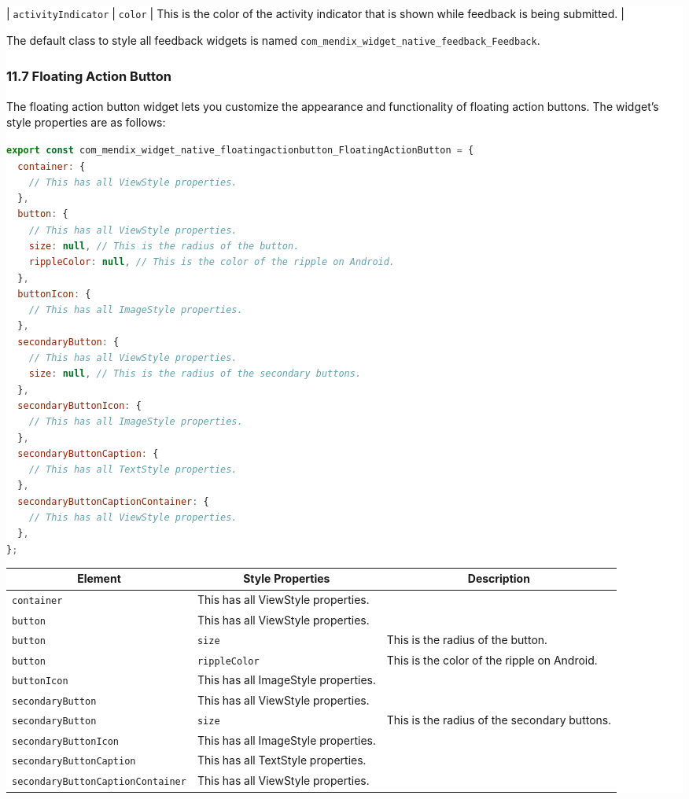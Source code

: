 | `activityIndicator` | `color` | This is the color of the activity indicator that is shown while feedback is being submitted. |

The default class to style all feedback widgets is named `com_mendix_widget_native_feedback_Feedback`. 

### 11.7 Floating Action Button

The floating action button widget lets you customize the appearance and functionality of floating action buttons. The widget’s style properties are as follows:

```javascript
export const com_mendix_widget_native_floatingactionbutton_FloatingActionButton = {
  container: {
    // This has all ViewStyle properties.
  },
  button: {
    // This has all ViewStyle properties.
    size: null, // This is the radius of the button.
    rippleColor: null, // This is the color of the ripple on Android.
  },
  buttonIcon: {
    // This has all ImageStyle properties.
  },
  secondaryButton: {
    // This has all ViewStyle properties.
    size: null, // This is the radius of the secondary buttons.
  },
  secondaryButtonIcon: {
    // This has all ImageStyle properties.
  },
  secondaryButtonCaption: {
    // This has all TextStyle properties.
  },
  secondaryButtonCaptionContainer: {
    // This has all ViewStyle properties.
  },
};
```

| Element | Style Properties    | Description |
| --- | ---| --- |
| `container` | This has all ViewStyle properties. |  |
| `button` | This has all ViewStyle properties.  |  |
| `button` | `size` | This is the radius of the button. |
| `button` | `rippleColor` | This is the color of the ripple on Android. |
| `buttonIcon` | This has all ImageStyle properties. |  |
| `secondaryButton` | This has all ViewStyle properties.  |  |
| `secondaryButton` | `size` | This is the radius of the secondary buttons. |
| `secondaryButtonIcon` | This has all ImageStyle properties. |  |
| `secondaryButtonCaption` | This has all TextStyle properties.  |  |
| `secondaryButtonCaptionContainer` | This has all ViewStyle properties. |  |
